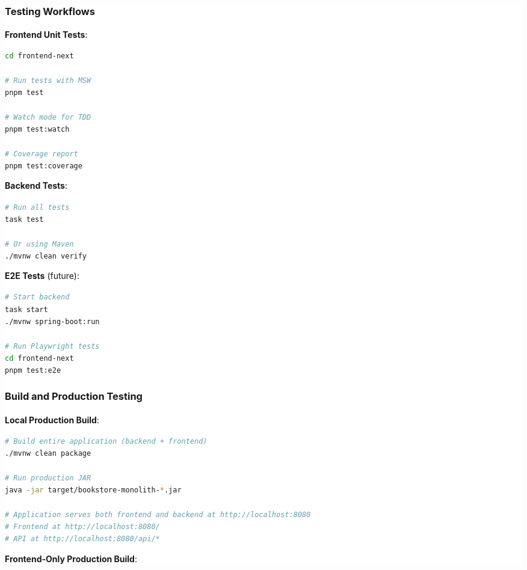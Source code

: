 ### Testing Workflows

**Frontend Unit Tests**:

```bash
cd frontend-next

# Run tests with MSW
pnpm test

# Watch mode for TDD
pnpm test:watch

# Coverage report
pnpm test:coverage
```

**Backend Tests**:

```bash
# Run all tests
task test

# Or using Maven
./mvnw clean verify
```

**E2E Tests** (future):

```bash
# Start backend
task start
./mvnw spring-boot:run

# Run Playwright tests
cd frontend-next
pnpm test:e2e
```

### Build and Production Testing

**Local Production Build**:

```bash
# Build entire application (backend + frontend)
./mvnw clean package

# Run production JAR
java -jar target/bookstore-monolith-*.jar

# Application serves both frontend and backend at http://localhost:8080
# Frontend at http://localhost:8080/
# API at http://localhost:8080/api/*
```

**Frontend-Only Production Build**:
